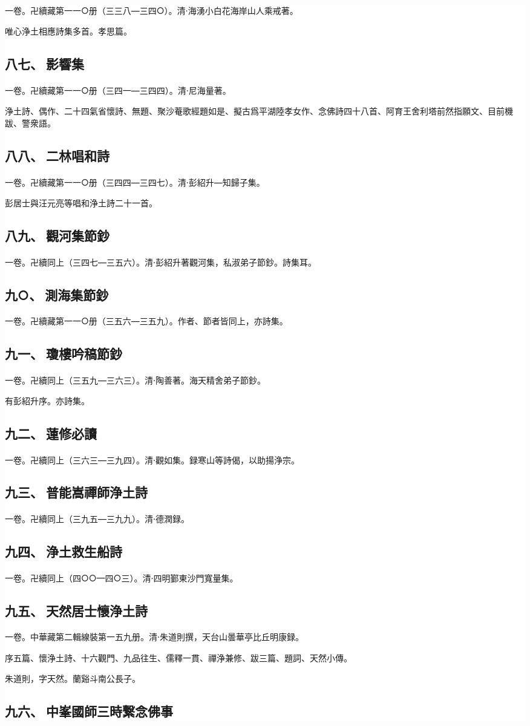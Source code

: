 一卷。卍續藏第一一○册（三三八—三四○）。清·海湧小白花海岸山人乘戒著。

唯心浄土相應詩集多首。孝思篇。

## 八七、 影響集

一卷。卍續藏第一一○册（三四一—三四四）。清·尼海量著。

浄土詩、偶作、二十四氣省懷詩、無題、聚沙菴歌經題如是、擬古爲平湖陸孝女作、念佛詩四十八首、阿育王舍利塔前然指願文、目前機跋、警衆語。

## 八八、 二林唱和詩

一卷。卍續藏第一一○册（三四四—三四七）。清·彭紹升—知歸子集。

彭居士與汪元亮等唱和浄土詩二十一首。

## 八九、 觀河集節鈔

一卷。卍續同上（三四七—三五六）。清·彭紹升著觀河集，私淑弟子節鈔。詩集耳。

## 九○、 測海集節鈔

一卷。卍續藏第一一○册（三五六—三五九）。作者、節者皆同上，亦詩集。

## 九一、 瓊樓吟稿節鈔

一卷。卍續同上（三五九—三六三）。清·陶善著。海天精舍弟子節鈔。

有彭紹升序。亦詩集。

## 九二、 蓮修必讀

一卷。卍續同上（三六三—三九四）。清·觀如集。録寒山等詩偈，以助揚浄宗。

## 九三、 普能嵩禪師浄土詩

一卷。卍續同上（三九五—三九九）。清·德潤録。

## 九四、 浄土救生船詩

一卷。卍續同上（四○○—四○三）。清·四明鄞東沙門寬量集。

## 九五、 天然居士懷浄土詩

一卷。中華藏第二輯線裝第一五九册。清·朱道則撰，天台山曇華亭比丘明康録。

序五篇、懷浄土詩、十六觀門、九品往生、儒釋一貫、禪浄兼修、跋三篇、題詞、天然小傳。

朱道則，字天然。蘭谿斗南公長子。

## 九六、 中峯國師三時繋念佛事
